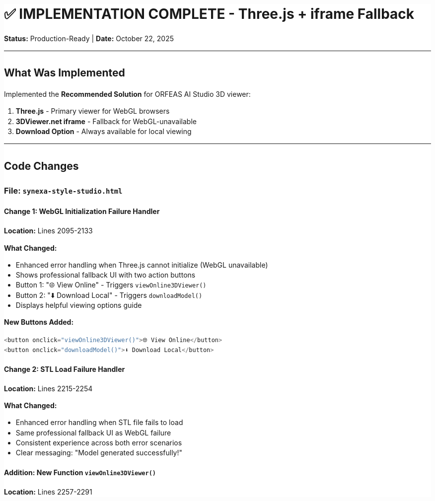 

# ✅ IMPLEMENTATION COMPLETE - Three.js + iframe Fallback

**Status:** Production-Ready | **Date:** October 22, 2025

---

## What Was Implemented

Implemented the **Recommended Solution** for ORFEAS AI Studio 3D viewer:

1. **Three.js** - Primary viewer for WebGL browsers
2. **3DViewer.net iframe** - Fallback for WebGL-unavailable
3. **Download Option** - Always available for local viewing

---

## Code Changes

### File: `synexa-style-studio.html`

#### Change 1: WebGL Initialization Failure Handler

**Location:** Lines 2095-2133

**What Changed:**

- Enhanced error handling when Three.js cannot initialize (WebGL unavailable)
- Shows professional fallback UI with two action buttons
- Button 1: "🌐 View Online" - Triggers `viewOnline3DViewer()`
- Button 2: "⬇️ Download Local" - Triggers `downloadModel()`
- Displays helpful viewing options guide

**New Buttons Added:**

```javascript
<button onclick="viewOnline3DViewer()">🌐 View Online</button>
<button onclick="downloadModel()">⬇️ Download Local</button>
```

#### Change 2: STL Load Failure Handler

**Location:** Lines 2215-2254

**What Changed:**

- Enhanced error handling when STL file fails to load
- Same professional fallback UI as WebGL failure
- Consistent experience across both error scenarios
- Clear messaging: "Model generated successfully!"

#### Addition: New Function `viewOnline3DViewer()`

**Location:** Lines 2257-2291
